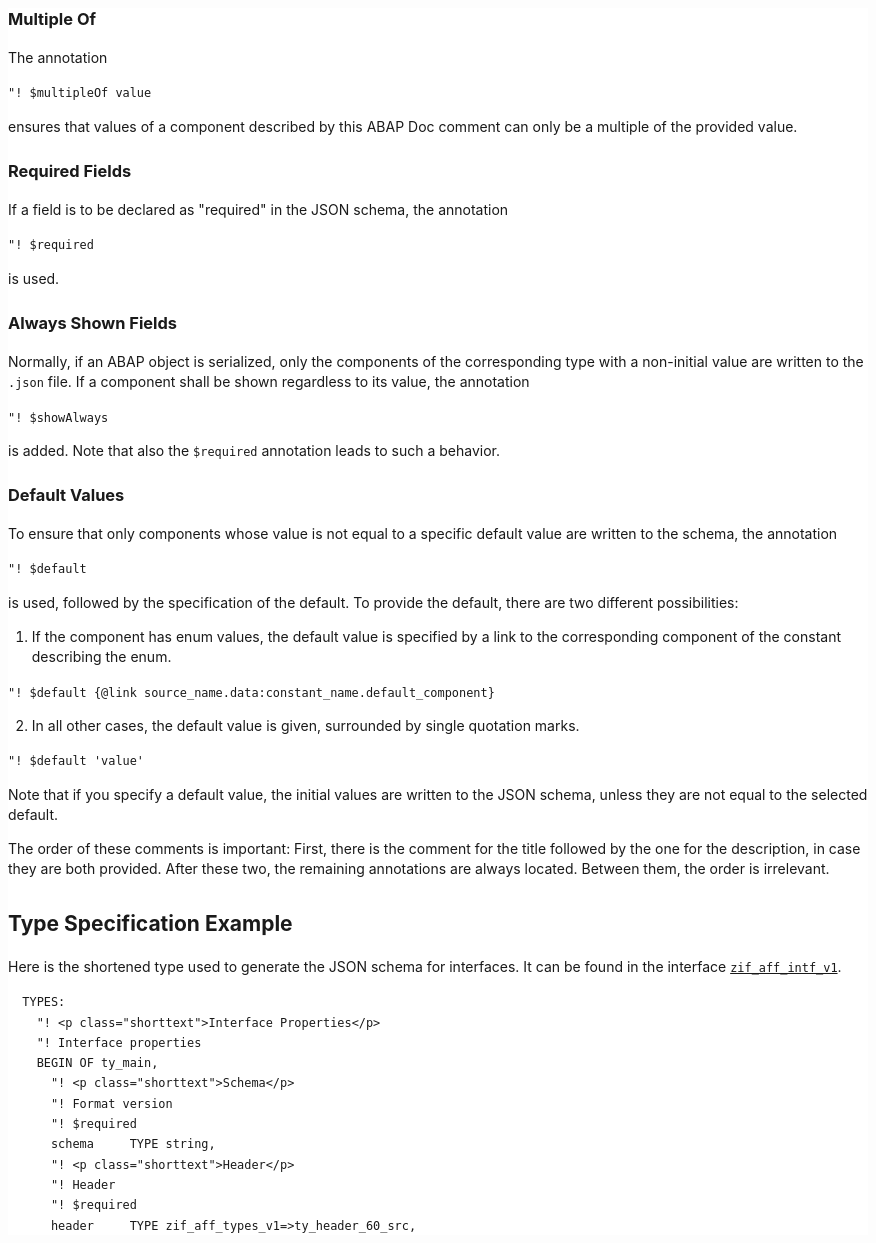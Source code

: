 ### Multiple Of
The annotation
```abap
"! $multipleOf value
```
ensures that values of a component described by this ABAP Doc comment can only be a multiple of the provided value.

### Required Fields
If a field is to be declared as "required" in the JSON schema, the annotation
```abap
"! $required
```
is used.

### Always Shown Fields
Normally, if an ABAP object is serialized, only the components of the corresponding type with a non-initial value are written to the `.json` file. If a component shall be shown regardless to its value, the annotation
```abap
"! $showAlways
```
is added. Note that also the `$required` annotation leads to such a behavior.

### Default Values
To ensure that only components whose value is not equal to a specific default value are written to the schema, the annotation
```abap
"! $default
```
 is used, followed by the specification of the default. To provide the default, there are two different possibilities:
1. If the component has enum values, the default value is specified by a link to the corresponding component of the constant describing the enum.
```abap
"! $default {@link source_name.data:constant_name.default_component}
```
2. In all other cases, the default value is given, surrounded by single quotation marks.
```abap
"! $default 'value'
```
Note that if you specify a default value, the initial values are written to the JSON schema, unless they are not equal to the selected default.

The order of these comments is important: First, there is the comment for the title followed by the one for the description, in case they are both provided. After these two, the remaining annotations are always located. Between them, the order is irrelevant.


## Type Specification Example
Here is the shortened type used to generate the JSON schema for interfaces. It can be found in the interface [`zif_aff_intf_v1`](/file-formats/intf/type/zif_aff_intf_v1.intf.abap).
```abap
  TYPES:
    "! <p class="shorttext">Interface Properties</p>
    "! Interface properties
    BEGIN OF ty_main,
      "! <p class="shorttext">Schema</p>
      "! Format version
      "! $required
      schema     TYPE string,
      "! <p class="shorttext">Header</p>
      "! Header
      "! $required
      header     TYPE zif_aff_types_v1=>ty_header_60_src,
```
